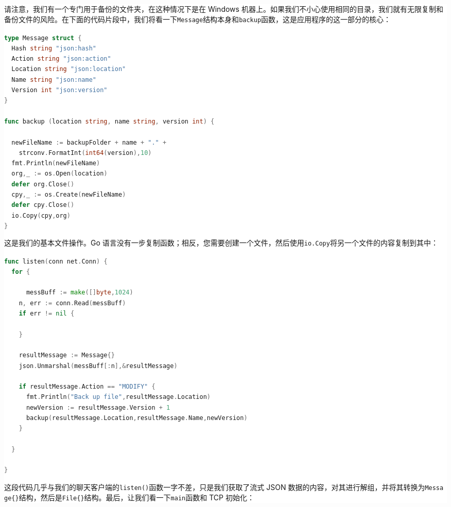 请注意，我们有一个专门用于备份的文件夹，在这种情况下是在 Windows 机器上。如果我们不小心使用相同的目录，我们就有无限复制和备份文件的风险。在下面的代码片段中，我们将看一下`Message`结构本身和`backup`函数，这是应用程序的这一部分的核心：

```go
type Message struct {
  Hash string "json:hash"
  Action string "json:action"
  Location string "json:location"
  Name string "json:name"  
  Version int "json:version"
}

func backup (location string, name string, version int) {

  newFileName := backupFolder + name + "." + 
    strconv.FormatInt(int64(version),10)
  fmt.Println(newFileName)
  org,_ := os.Open(location)
  defer org.Close()
  cpy,_ := os.Create(newFileName)
  defer cpy.Close()
  io.Copy(cpy,org)
}
```

这是我们的基本文件操作。Go 语言没有一步复制函数；相反，您需要创建一个文件，然后使用`io.Copy`将另一个文件的内容复制到其中：

```go
func listen(conn net.Conn) {
  for {

      messBuff := make([]byte,1024)
    n, err := conn.Read(messBuff)
    if err != nil {

    }

    resultMessage := Message{}
    json.Unmarshal(messBuff[:n],&resultMessage)

    if resultMessage.Action == "MODIFY" {
      fmt.Println("Back up file",resultMessage.Location)
      newVersion := resultMessage.Version + 1
      backup(resultMessage.Location,resultMessage.Name,newVersion)
    }

  }

}
```

这段代码几乎与我们的聊天客户端的`listen()`函数一字不差，只是我们获取了流式 JSON 数据的内容，对其进行解组，并将其转换为`Message{}`结构，然后是`File{}`结构。最后，让我们看一下`main`函数和 TCP 初始化：
